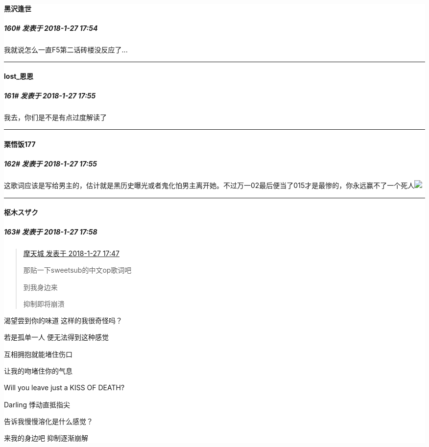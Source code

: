 ####  黑沢逢世  
##### 160#       发表于 2018-1-27 17:54


我就说怎么一直F5第二话砖楼没反应了...


-----

####  lost_恩恩  
##### 161#       发表于 2018-1-27 17:55


我去，你们是不是有点过度解读了


-----

####  栗悟饭177  
##### 162#       发表于 2018-1-27 17:55


这歌词应该是写给男主的，估计就是黑历史曝光或者鬼化怕男主离开她。不过万一02最后便当了015才是最惨的，你永远赢不了一个死人<img src="https://static.saraba1st.com/image/smiley/face2017/022.png" referrerpolicy="no-referrer">


-----

####  枢木スザク  
##### 163#       发表于 2018-1-27 17:58


<blockquote><a href="httphttps://bbs.saraba1st.com/2b/forum.php?mod=redirect&amp;goto=findpost&amp;pid=38368445&amp;ptid=1577974" target="_blank">摩天城 发表于 2018-1-27 17:47</a>

那贴一下sweetsub的中文op歌词吧

到我身边来

抑制即将崩溃</blockquote>
渴望尝到你的味道 这样的我很奇怪吗？


若是孤单一人 便无法得到这种感觉


互相拥抱就能堵住伤口


让我的吻堵住你的气息


Will you leave just a KISS OF DEATH?


Darling 悸动直抵指尖


告诉我慢慢溶化是什么感觉？


来我的身边吧 抑制逐渐崩解

